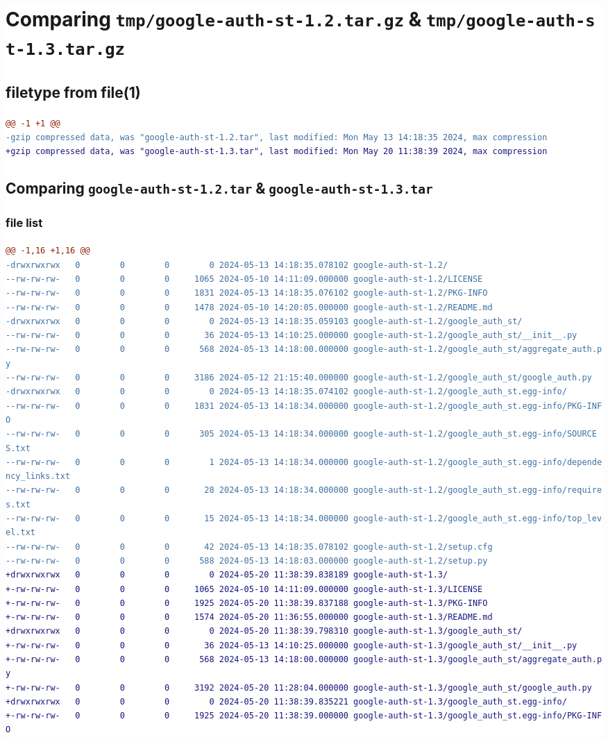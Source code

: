 # Comparing `tmp/google-auth-st-1.2.tar.gz` & `tmp/google-auth-st-1.3.tar.gz`

## filetype from file(1)

```diff
@@ -1 +1 @@
-gzip compressed data, was "google-auth-st-1.2.tar", last modified: Mon May 13 14:18:35 2024, max compression
+gzip compressed data, was "google-auth-st-1.3.tar", last modified: Mon May 20 11:38:39 2024, max compression
```

## Comparing `google-auth-st-1.2.tar` & `google-auth-st-1.3.tar`

### file list

```diff
@@ -1,16 +1,16 @@
-drwxrwxrwx   0        0        0        0 2024-05-13 14:18:35.078102 google-auth-st-1.2/
--rw-rw-rw-   0        0        0     1065 2024-05-10 14:11:09.000000 google-auth-st-1.2/LICENSE
--rw-rw-rw-   0        0        0     1831 2024-05-13 14:18:35.076102 google-auth-st-1.2/PKG-INFO
--rw-rw-rw-   0        0        0     1478 2024-05-10 14:20:05.000000 google-auth-st-1.2/README.md
-drwxrwxrwx   0        0        0        0 2024-05-13 14:18:35.059103 google-auth-st-1.2/google_auth_st/
--rw-rw-rw-   0        0        0       36 2024-05-13 14:10:25.000000 google-auth-st-1.2/google_auth_st/__init__.py
--rw-rw-rw-   0        0        0      568 2024-05-13 14:18:00.000000 google-auth-st-1.2/google_auth_st/aggregate_auth.py
--rw-rw-rw-   0        0        0     3186 2024-05-12 21:15:40.000000 google-auth-st-1.2/google_auth_st/google_auth.py
-drwxrwxrwx   0        0        0        0 2024-05-13 14:18:35.074102 google-auth-st-1.2/google_auth_st.egg-info/
--rw-rw-rw-   0        0        0     1831 2024-05-13 14:18:34.000000 google-auth-st-1.2/google_auth_st.egg-info/PKG-INFO
--rw-rw-rw-   0        0        0      305 2024-05-13 14:18:34.000000 google-auth-st-1.2/google_auth_st.egg-info/SOURCES.txt
--rw-rw-rw-   0        0        0        1 2024-05-13 14:18:34.000000 google-auth-st-1.2/google_auth_st.egg-info/dependency_links.txt
--rw-rw-rw-   0        0        0       28 2024-05-13 14:18:34.000000 google-auth-st-1.2/google_auth_st.egg-info/requires.txt
--rw-rw-rw-   0        0        0       15 2024-05-13 14:18:34.000000 google-auth-st-1.2/google_auth_st.egg-info/top_level.txt
--rw-rw-rw-   0        0        0       42 2024-05-13 14:18:35.078102 google-auth-st-1.2/setup.cfg
--rw-rw-rw-   0        0        0      588 2024-05-13 14:18:03.000000 google-auth-st-1.2/setup.py
+drwxrwxrwx   0        0        0        0 2024-05-20 11:38:39.838189 google-auth-st-1.3/
+-rw-rw-rw-   0        0        0     1065 2024-05-10 14:11:09.000000 google-auth-st-1.3/LICENSE
+-rw-rw-rw-   0        0        0     1925 2024-05-20 11:38:39.837188 google-auth-st-1.3/PKG-INFO
+-rw-rw-rw-   0        0        0     1574 2024-05-20 11:36:55.000000 google-auth-st-1.3/README.md
+drwxrwxrwx   0        0        0        0 2024-05-20 11:38:39.798310 google-auth-st-1.3/google_auth_st/
+-rw-rw-rw-   0        0        0       36 2024-05-13 14:10:25.000000 google-auth-st-1.3/google_auth_st/__init__.py
+-rw-rw-rw-   0        0        0      568 2024-05-13 14:18:00.000000 google-auth-st-1.3/google_auth_st/aggregate_auth.py
+-rw-rw-rw-   0        0        0     3192 2024-05-20 11:28:04.000000 google-auth-st-1.3/google_auth_st/google_auth.py
+drwxrwxrwx   0        0        0        0 2024-05-20 11:38:39.835221 google-auth-st-1.3/google_auth_st.egg-info/
+-rw-rw-rw-   0        0        0     1925 2024-05-20 11:38:39.000000 google-auth-st-1.3/google_auth_st.egg-info/PKG-INFO
```